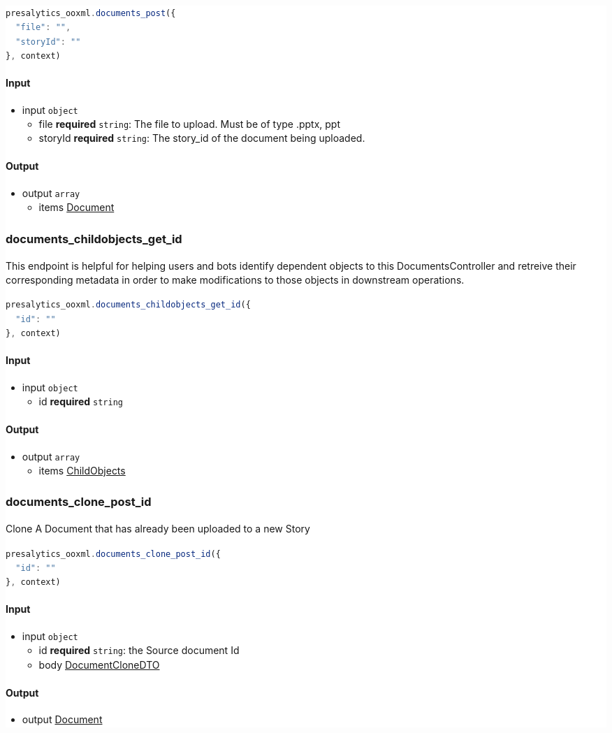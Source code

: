 
```js
presalytics_ooxml.documents_post({
  "file": "",
  "storyId": ""
}, context)
```

#### Input
* input `object`
  * file **required** `string`: The file to upload.  Must be of type .pptx, ppt
  * storyId **required** `string`: The story_id of the document being uploaded.

#### Output
* output `array`
  * items [Document](#document)

### documents_childobjects_get_id
This endpoint is helpful for helping users and bots identify dependent objects to this DocumentsController and retreive their corresponding metadata in order to make modifications to those objects in downstream operations.


```js
presalytics_ooxml.documents_childobjects_get_id({
  "id": ""
}, context)
```

#### Input
* input `object`
  * id **required** `string`

#### Output
* output `array`
  * items [ChildObjects](#childobjects)

### documents_clone_post_id
Clone A Document that has already been uploaded to a new Story


```js
presalytics_ooxml.documents_clone_post_id({
  "id": ""
}, context)
```

#### Input
* input `object`
  * id **required** `string`: the Source document Id
  * body [DocumentCloneDTO](#documentclonedto)

#### Output
* output [Document](#document)
